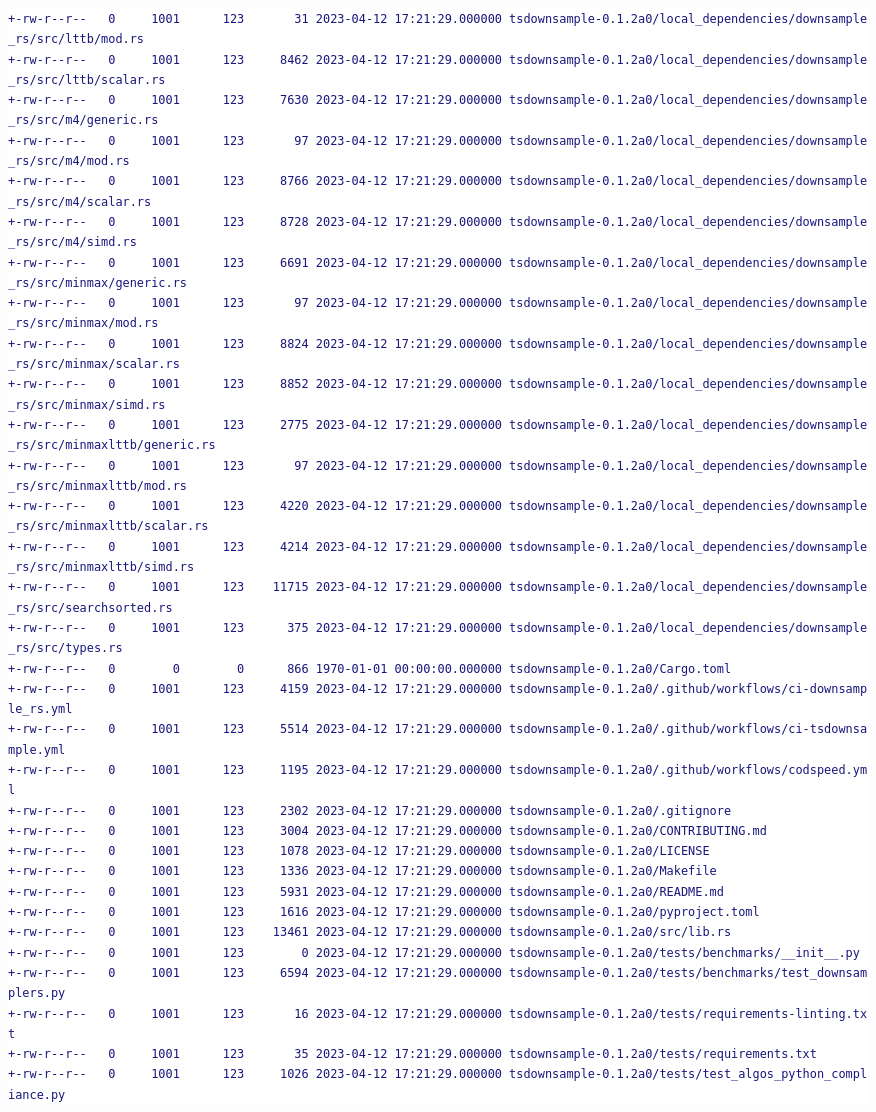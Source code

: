 ```diff
+-rw-r--r--   0     1001      123       31 2023-04-12 17:21:29.000000 tsdownsample-0.1.2a0/local_dependencies/downsample_rs/src/lttb/mod.rs
+-rw-r--r--   0     1001      123     8462 2023-04-12 17:21:29.000000 tsdownsample-0.1.2a0/local_dependencies/downsample_rs/src/lttb/scalar.rs
+-rw-r--r--   0     1001      123     7630 2023-04-12 17:21:29.000000 tsdownsample-0.1.2a0/local_dependencies/downsample_rs/src/m4/generic.rs
+-rw-r--r--   0     1001      123       97 2023-04-12 17:21:29.000000 tsdownsample-0.1.2a0/local_dependencies/downsample_rs/src/m4/mod.rs
+-rw-r--r--   0     1001      123     8766 2023-04-12 17:21:29.000000 tsdownsample-0.1.2a0/local_dependencies/downsample_rs/src/m4/scalar.rs
+-rw-r--r--   0     1001      123     8728 2023-04-12 17:21:29.000000 tsdownsample-0.1.2a0/local_dependencies/downsample_rs/src/m4/simd.rs
+-rw-r--r--   0     1001      123     6691 2023-04-12 17:21:29.000000 tsdownsample-0.1.2a0/local_dependencies/downsample_rs/src/minmax/generic.rs
+-rw-r--r--   0     1001      123       97 2023-04-12 17:21:29.000000 tsdownsample-0.1.2a0/local_dependencies/downsample_rs/src/minmax/mod.rs
+-rw-r--r--   0     1001      123     8824 2023-04-12 17:21:29.000000 tsdownsample-0.1.2a0/local_dependencies/downsample_rs/src/minmax/scalar.rs
+-rw-r--r--   0     1001      123     8852 2023-04-12 17:21:29.000000 tsdownsample-0.1.2a0/local_dependencies/downsample_rs/src/minmax/simd.rs
+-rw-r--r--   0     1001      123     2775 2023-04-12 17:21:29.000000 tsdownsample-0.1.2a0/local_dependencies/downsample_rs/src/minmaxlttb/generic.rs
+-rw-r--r--   0     1001      123       97 2023-04-12 17:21:29.000000 tsdownsample-0.1.2a0/local_dependencies/downsample_rs/src/minmaxlttb/mod.rs
+-rw-r--r--   0     1001      123     4220 2023-04-12 17:21:29.000000 tsdownsample-0.1.2a0/local_dependencies/downsample_rs/src/minmaxlttb/scalar.rs
+-rw-r--r--   0     1001      123     4214 2023-04-12 17:21:29.000000 tsdownsample-0.1.2a0/local_dependencies/downsample_rs/src/minmaxlttb/simd.rs
+-rw-r--r--   0     1001      123    11715 2023-04-12 17:21:29.000000 tsdownsample-0.1.2a0/local_dependencies/downsample_rs/src/searchsorted.rs
+-rw-r--r--   0     1001      123      375 2023-04-12 17:21:29.000000 tsdownsample-0.1.2a0/local_dependencies/downsample_rs/src/types.rs
+-rw-r--r--   0        0        0      866 1970-01-01 00:00:00.000000 tsdownsample-0.1.2a0/Cargo.toml
+-rw-r--r--   0     1001      123     4159 2023-04-12 17:21:29.000000 tsdownsample-0.1.2a0/.github/workflows/ci-downsample_rs.yml
+-rw-r--r--   0     1001      123     5514 2023-04-12 17:21:29.000000 tsdownsample-0.1.2a0/.github/workflows/ci-tsdownsample.yml
+-rw-r--r--   0     1001      123     1195 2023-04-12 17:21:29.000000 tsdownsample-0.1.2a0/.github/workflows/codspeed.yml
+-rw-r--r--   0     1001      123     2302 2023-04-12 17:21:29.000000 tsdownsample-0.1.2a0/.gitignore
+-rw-r--r--   0     1001      123     3004 2023-04-12 17:21:29.000000 tsdownsample-0.1.2a0/CONTRIBUTING.md
+-rw-r--r--   0     1001      123     1078 2023-04-12 17:21:29.000000 tsdownsample-0.1.2a0/LICENSE
+-rw-r--r--   0     1001      123     1336 2023-04-12 17:21:29.000000 tsdownsample-0.1.2a0/Makefile
+-rw-r--r--   0     1001      123     5931 2023-04-12 17:21:29.000000 tsdownsample-0.1.2a0/README.md
+-rw-r--r--   0     1001      123     1616 2023-04-12 17:21:29.000000 tsdownsample-0.1.2a0/pyproject.toml
+-rw-r--r--   0     1001      123    13461 2023-04-12 17:21:29.000000 tsdownsample-0.1.2a0/src/lib.rs
+-rw-r--r--   0     1001      123        0 2023-04-12 17:21:29.000000 tsdownsample-0.1.2a0/tests/benchmarks/__init__.py
+-rw-r--r--   0     1001      123     6594 2023-04-12 17:21:29.000000 tsdownsample-0.1.2a0/tests/benchmarks/test_downsamplers.py
+-rw-r--r--   0     1001      123       16 2023-04-12 17:21:29.000000 tsdownsample-0.1.2a0/tests/requirements-linting.txt
+-rw-r--r--   0     1001      123       35 2023-04-12 17:21:29.000000 tsdownsample-0.1.2a0/tests/requirements.txt
+-rw-r--r--   0     1001      123     1026 2023-04-12 17:21:29.000000 tsdownsample-0.1.2a0/tests/test_algos_python_compliance.py
```